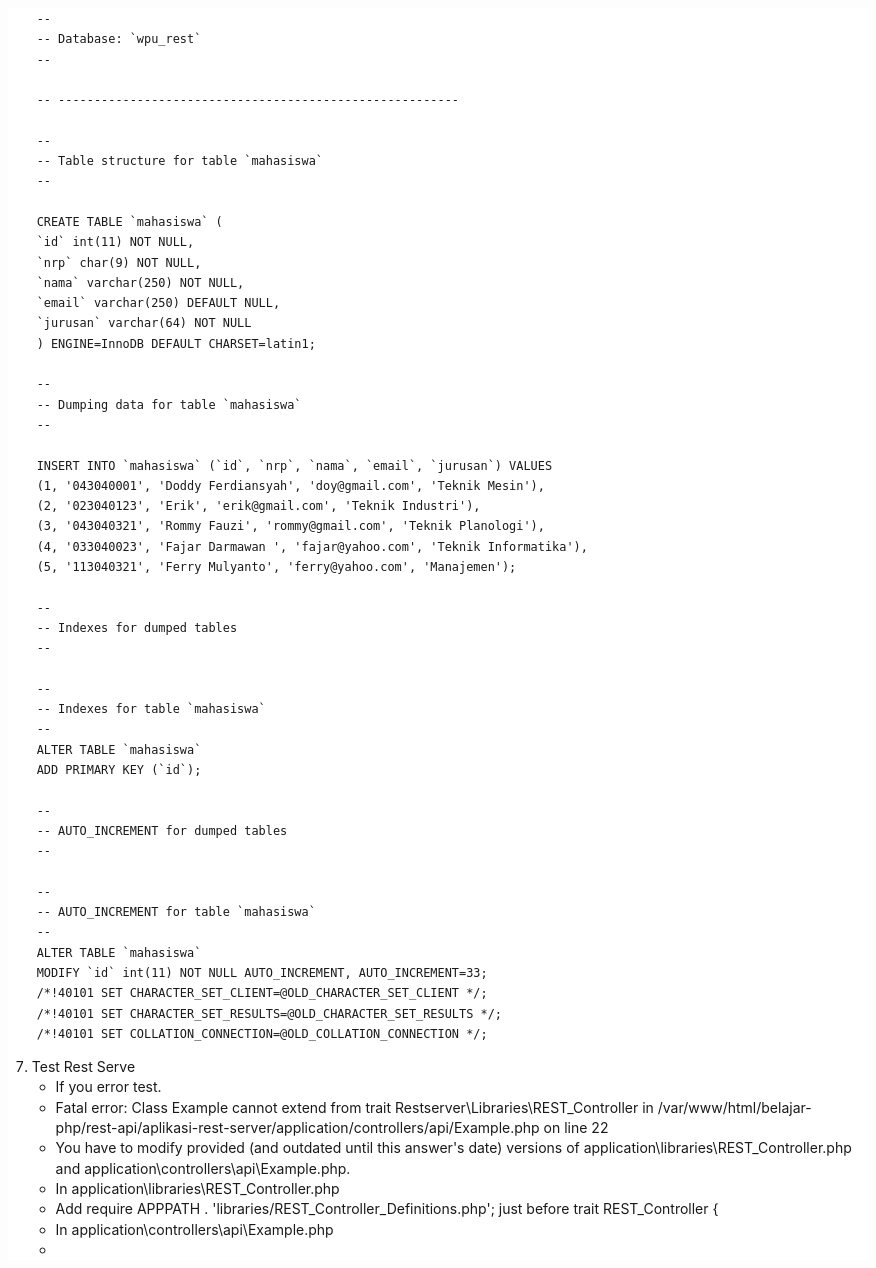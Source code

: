         --
        -- Database: `wpu_rest`
        --

        -- --------------------------------------------------------

        --
        -- Table structure for table `mahasiswa`
        --

        CREATE TABLE `mahasiswa` (
        `id` int(11) NOT NULL,
        `nrp` char(9) NOT NULL,
        `nama` varchar(250) NOT NULL,
        `email` varchar(250) DEFAULT NULL,
        `jurusan` varchar(64) NOT NULL
        ) ENGINE=InnoDB DEFAULT CHARSET=latin1;

        --
        -- Dumping data for table `mahasiswa`
        --

        INSERT INTO `mahasiswa` (`id`, `nrp`, `nama`, `email`, `jurusan`) VALUES
        (1, '043040001', 'Doddy Ferdiansyah', 'doy@gmail.com', 'Teknik Mesin'),
        (2, '023040123', 'Erik', 'erik@gmail.com', 'Teknik Industri'),
        (3, '043040321', 'Rommy Fauzi', 'rommy@gmail.com', 'Teknik Planologi'),
        (4, '033040023', 'Fajar Darmawan ', 'fajar@yahoo.com', 'Teknik Informatika'),
        (5, '113040321', 'Ferry Mulyanto', 'ferry@yahoo.com', 'Manajemen');

        --
        -- Indexes for dumped tables
        --

        --
        -- Indexes for table `mahasiswa`
        --
        ALTER TABLE `mahasiswa`
        ADD PRIMARY KEY (`id`);

        --
        -- AUTO_INCREMENT for dumped tables
        --

        --
        -- AUTO_INCREMENT for table `mahasiswa`
        --
        ALTER TABLE `mahasiswa`
        MODIFY `id` int(11) NOT NULL AUTO_INCREMENT, AUTO_INCREMENT=33;
        /*!40101 SET CHARACTER_SET_CLIENT=@OLD_CHARACTER_SET_CLIENT */;
        /*!40101 SET CHARACTER_SET_RESULTS=@OLD_CHARACTER_SET_RESULTS */;
        /*!40101 SET COLLATION_CONNECTION=@OLD_COLLATION_CONNECTION */;
        
7. Test Rest Serve
    - If you error test. 
    - Fatal error: Class Example cannot extend from trait Restserver\Libraries\REST_Controller in /var/www/html/belajar-php/rest-api/aplikasi-rest-server/application/controllers/api/Example.php on line 22
    - You have to modify provided (and outdated until this answer's date) versions of application\libraries\REST_Controller.php and application\controllers\api\Example.php.
    - In application\libraries\REST_Controller.php
    - Add require APPPATH . 'libraries/REST_Controller_Definitions.php'; just before trait REST_Controller {
    - In application\controllers\api\Example.php
    - <?php
        use Restserver\Libraries\REST_Controller;
        defined('BASEPATH') OR exit('No direct script access allowed');

